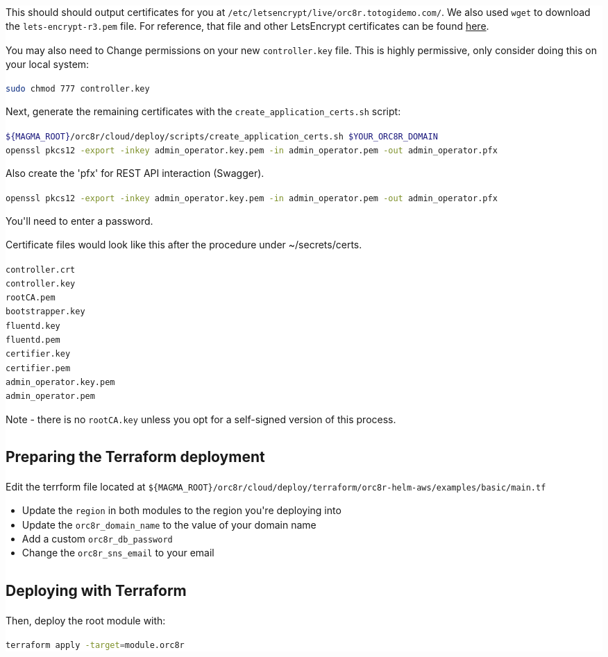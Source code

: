 This should should output certificates for you at `/etc/letsencrypt/live/orc8r.totogidemo.com/`. We also used `wget` to download the `lets-encrypt-r3.pem` file. For reference, that file and other LetsEncrypt certificates can be found [here](https://letsencrypt.org/certificates/). 

You may also need to Change permissions on your new `controller.key` file. This is highly permissive, only consider doing this on your local system:

```bash
sudo chmod 777 controller.key
```

Next, generate the remaining certificates with the `create_application_certs.sh` script:

```bash
${MAGMA_ROOT}/orc8r/cloud/deploy/scripts/create_application_certs.sh $YOUR_ORC8R_DOMAIN
openssl pkcs12 -export -inkey admin_operator.key.pem -in admin_operator.pem -out admin_operator.pfx
```

Also create the 'pfx' for REST API interaction (Swagger).

```bash
openssl pkcs12 -export -inkey admin_operator.key.pem -in admin_operator.pem -out admin_operator.pfx
```

You'll need to enter a password. 

Certificate files would look like this after the procedure under ~/secrets/certs.

```
controller.crt
controller.key
rootCA.pem
bootstrapper.key
fluentd.key
fluentd.pem
certifier.key
certifier.pem
admin_operator.key.pem
admin_operator.pem
```

Note - there is no `rootCA.key` unless you opt for a self-signed version of this process.

## Preparing the Terraform deployment

Edit the terrform file located at `${MAGMA_ROOT}/orc8r/cloud/deploy/terraform/orc8r-helm-aws/examples/basic/main.tf`

- Update the `region` in both modules to the region you're deploying into
- Update the `orc8r_domain_name` to the value of your domain name
- Add a custom `orc8r_db_password`
- Change the `orc8r_sns_email` to your email 

## Deploying with Terraform 

Then, deploy the root module with:

```bash
terraform apply -target=module.orc8r
```
